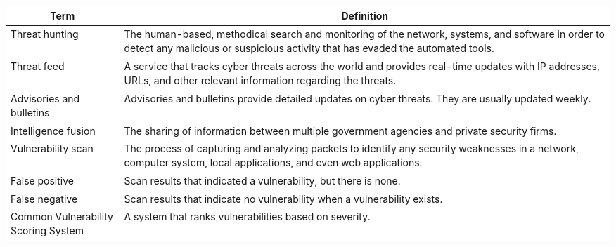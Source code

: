 <table class="terms">
    <thead>
    <tr>
        <th class_="firstTableHeader" scope="col" class="fw-bold">Term</th>
        <th scope="col" class="fw-bold">Definition</th>
    </tr>
    </thead>
    <tbody>
    <tr>
        <td>Threat hunting</td>
        <td>
        The human-based, methodical search and monitoring of the network,
        systems, and software in order to detect any malicious or suspicious
        activity that has evaded the automated tools.
        </td>
    </tr>
    <tr>
        <td>Threat feed</td>
        <td>
        A service that tracks cyber threats across the world and provides
        real-time updates with IP addresses, URLs, and other relevant
        information regarding the threats.
        </td>
    </tr>
    <tr>
        <td>Advisories and bulletins</td>
        <td>
        Advisories and bulletins provide detailed updates on cyber threats.
        They are usually updated weekly.
        </td>
    </tr>
    <tr>
        <td>Intelligence fusion</td>
        <td>
        The sharing of information between multiple government agencies and
        private security firms.
        </td>
    </tr>
    <tr>
        <td>Vulnerability scan</td>
        <td>
        The process of capturing and analyzing packets to identify any
        security weaknesses in a network, computer system, local
        applications, and even web applications.
        </td>
    </tr>
    <tr>
        <td>False positive</td>
        <td>
        Scan results that indicated a vulnerability, but there is none.
        </td>
    </tr>
    <tr>
        <td>False negative</td>
        <td>
        Scan results that indicate no vulnerability when a vulnerability
        exists.
        </td>
    </tr>
    <tr>
        <td>Common Vulnerability Scoring System</td>
        <td>A system that ranks vulnerabilities based on severity.</td>
    </tr>
    <tr>